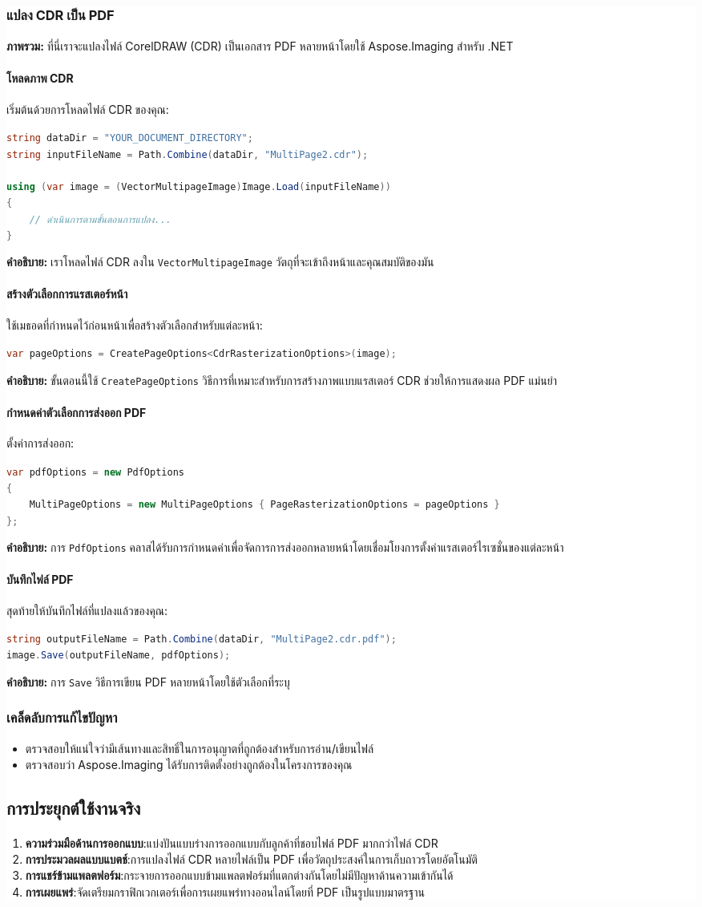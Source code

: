 ### แปลง CDR เป็น PDF

**ภาพรวม:** ที่นี่เราจะแปลงไฟล์ CorelDRAW (CDR) เป็นเอกสาร PDF หลายหน้าโดยใช้ Aspose.Imaging สำหรับ .NET

#### โหลดภาพ CDR
เริ่มต้นด้วยการโหลดไฟล์ CDR ของคุณ:
```csharp
string dataDir = "YOUR_DOCUMENT_DIRECTORY";
string inputFileName = Path.Combine(dataDir, "MultiPage2.cdr");

using (var image = (VectorMultipageImage)Image.Load(inputFileName))
{
    // ดำเนินการตามขั้นตอนการแปลง...
}
```
**คำอธิบาย:** เราโหลดไฟล์ CDR ลงใน `VectorMultipageImage` วัตถุที่จะเข้าถึงหน้าและคุณสมบัติของมัน

#### สร้างตัวเลือกการแรสเตอร์หน้า
ใช้เมธอดที่กำหนดไว้ก่อนหน้าเพื่อสร้างตัวเลือกสำหรับแต่ละหน้า:
```csharp
var pageOptions = CreatePageOptions<CdrRasterizationOptions>(image);
```
**คำอธิบาย:** ขั้นตอนนี้ใช้ `CreatePageOptions` วิธีการที่เหมาะสำหรับการสร้างภาพแบบแรสเตอร์ CDR ช่วยให้การแสดงผล PDF แม่นยำ

#### กำหนดค่าตัวเลือกการส่งออก PDF
ตั้งค่าการส่งออก:
```csharp
var pdfOptions = new PdfOptions
{
    MultiPageOptions = new MultiPageOptions { PageRasterizationOptions = pageOptions }
};
```
**คำอธิบาย:** การ `PdfOptions` คลาสได้รับการกำหนดค่าเพื่อจัดการการส่งออกหลายหน้าโดยเชื่อมโยงการตั้งค่าแรสเตอร์ไรเซชั่นของแต่ละหน้า

#### บันทึกไฟล์ PDF
สุดท้ายให้บันทึกไฟล์ที่แปลงแล้วของคุณ:
```csharp
string outputFileName = Path.Combine(dataDir, "MultiPage2.cdr.pdf");
image.Save(outputFileName, pdfOptions);
```
**คำอธิบาย:** การ `Save` วิธีการเขียน PDF หลายหน้าโดยใช้ตัวเลือกที่ระบุ

### เคล็ดลับการแก้ไขปัญหา
- ตรวจสอบให้แน่ใจว่ามีเส้นทางและสิทธิ์ในการอนุญาตที่ถูกต้องสำหรับการอ่าน/เขียนไฟล์
- ตรวจสอบว่า Aspose.Imaging ได้รับการติดตั้งอย่างถูกต้องในโครงการของคุณ

## การประยุกต์ใช้งานจริง
1. **ความร่วมมือด้านการออกแบบ**:แบ่งปันแบบร่างการออกแบบกับลูกค้าที่ชอบไฟล์ PDF มากกว่าไฟล์ CDR
2. **การประมวลผลแบบแบตช์**:การแปลงไฟล์ CDR หลายไฟล์เป็น PDF เพื่อวัตถุประสงค์ในการเก็บถาวรโดยอัตโนมัติ
3. **การแชร์ข้ามแพลตฟอร์ม**:กระจายการออกแบบข้ามแพลตฟอร์มที่แตกต่างกันโดยไม่มีปัญหาด้านความเข้ากันได้
4. **การเผยแพร่**:จัดเตรียมกราฟิกเวกเตอร์เพื่อการเผยแพร่ทางออนไลน์โดยที่ PDF เป็นรูปแบบมาตรฐาน
